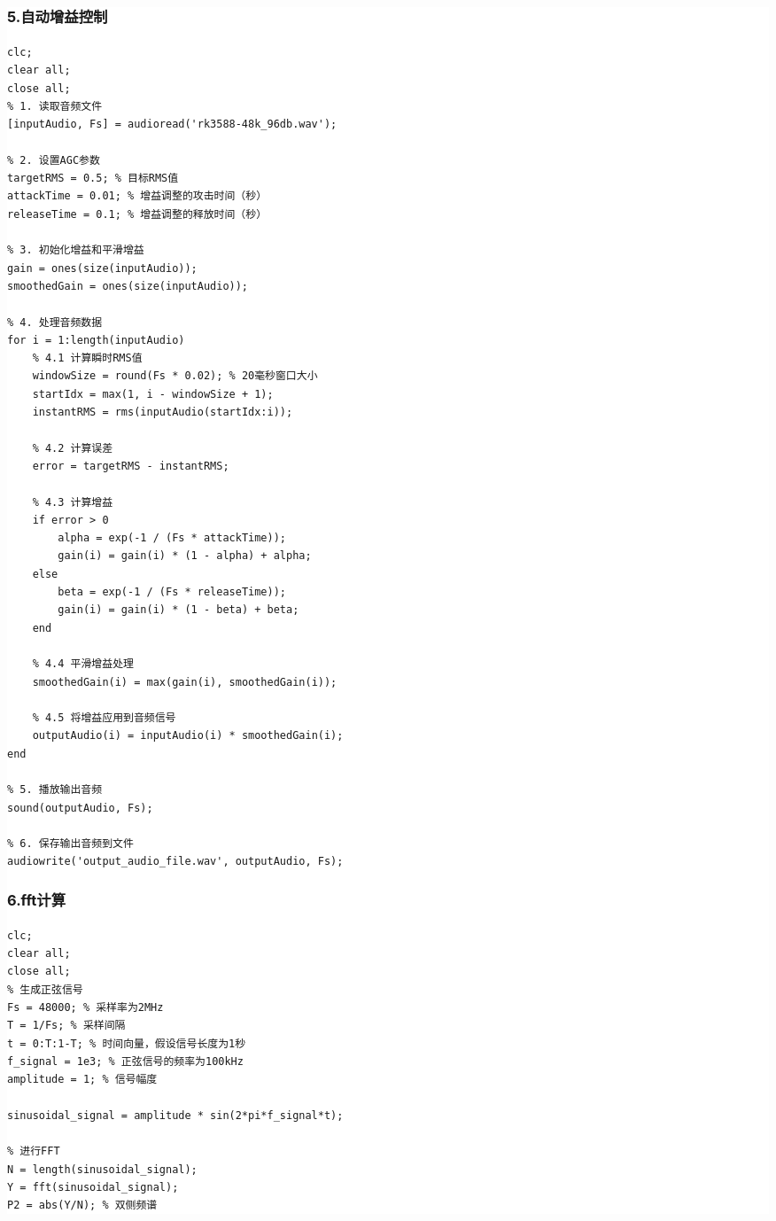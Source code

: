 ### 5.自动增益控制

    clc;
    clear all;
    close all;
    % 1. 读取音频文件
    [inputAudio, Fs] = audioread('rk3588-48k_96db.wav');

    % 2. 设置AGC参数
    targetRMS = 0.5; % 目标RMS值
    attackTime = 0.01; % 增益调整的攻击时间（秒）
    releaseTime = 0.1; % 增益调整的释放时间（秒）

    % 3. 初始化增益和平滑增益
    gain = ones(size(inputAudio));
    smoothedGain = ones(size(inputAudio));

    % 4. 处理音频数据
    for i = 1:length(inputAudio)
        % 4.1 计算瞬时RMS值
        windowSize = round(Fs * 0.02); % 20毫秒窗口大小
        startIdx = max(1, i - windowSize + 1);
        instantRMS = rms(inputAudio(startIdx:i));
        
        % 4.2 计算误差
        error = targetRMS - instantRMS;
        
        % 4.3 计算增益
        if error > 0
            alpha = exp(-1 / (Fs * attackTime));
            gain(i) = gain(i) * (1 - alpha) + alpha;
        else
            beta = exp(-1 / (Fs * releaseTime));
            gain(i) = gain(i) * (1 - beta) + beta;
        end
        
        % 4.4 平滑增益处理
        smoothedGain(i) = max(gain(i), smoothedGain(i));
        
        % 4.5 将增益应用到音频信号
        outputAudio(i) = inputAudio(i) * smoothedGain(i);
    end

    % 5. 播放输出音频
    sound(outputAudio, Fs);

    % 6. 保存输出音频到文件
    audiowrite('output_audio_file.wav', outputAudio, Fs);

### 6.fft计算

```
clc;
clear all;
close all;
% 生成正弦信号
Fs = 48000; % 采样率为2MHz
T = 1/Fs; % 采样间隔
t = 0:T:1-T; % 时间向量，假设信号长度为1秒
f_signal = 1e3; % 正弦信号的频率为100kHz
amplitude = 1; % 信号幅度

sinusoidal_signal = amplitude * sin(2*pi*f_signal*t);

% 进行FFT
N = length(sinusoidal_signal);
Y = fft(sinusoidal_signal);
P2 = abs(Y/N); % 双侧频谱
```
